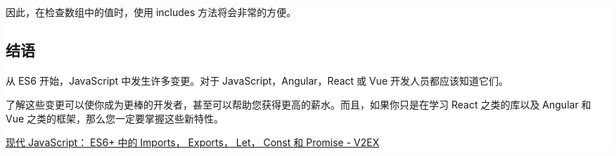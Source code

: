 因此，在检查数组中的值时，使用 includes 方法将会非常的方便。

## **结语**

从 ES6 开始，JavaScript 中发生许多变更。对于 JavaScript，Angular，React 或 Vue 开发人员都应该知道它们。

了解这些变更可以使你成为更棒的开发者，甚至可以帮助您获得更高的薪水。而且，如果你只是在学习 React 之类的库以及 Angular 和 Vue 之类的框架，那么您一定要掌握这些新特性。

[现代 JavaScript： ES6+ 中的 Imports， Exports， Let， Const 和 Promise - V2EX](https://www.v2ex.com/t/738530)